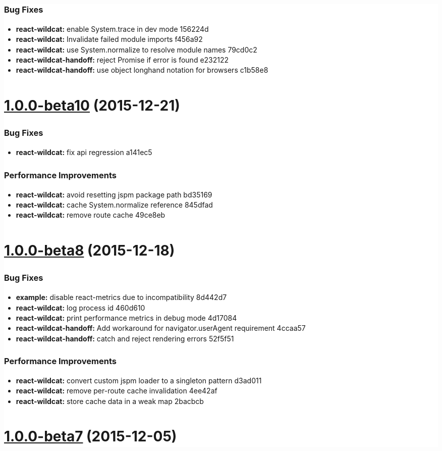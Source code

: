 
### Bug Fixes

* **react-wildcat:** enable System.trace in dev mode 156224d
* **react-wildcat:** Invalidate failed module imports f456a92
* **react-wildcat:** use System.normalize to resolve module names 79cd0c2
* **react-wildcat-handoff:** reject Promise if error is found e232122
* **react-wildcat-handoff:** use object longhand notation for browsers c1b58e8



<a name="1.0.0-beta10"></a>
# [1.0.0-beta10](//compare/1.0.0-beta9...v1.0.0-beta10) (2015-12-21)


### Bug Fixes

* **react-wildcat:** fix api regression a141ec5

### Performance Improvements

* **react-wildcat:** avoid resetting jspm package path bd35169
* **react-wildcat:** cache System.normalize reference 845dfad
* **react-wildcat:** remove route cache 49ce8eb



<a name="1.0.0-beta8"></a>
# [1.0.0-beta8](//compare/1.0.0-beta7...v1.0.0-beta8) (2015-12-18)


### Bug Fixes

* **example:** disable react-metrics due to incompatibility 8d442d7
* **react-wildcat:** log process id 460d610
* **react-wildcat:** print performance metrics in debug mode 4d17084
* **react-wildcat-handoff:** Add workaround for navigator.userAgent requirement 4ccaa57
* **react-wildcat-handoff:** catch and reject rendering errors 52f5f51

### Performance Improvements

* **react-wildcat:** convert custom jspm loader to a singleton pattern d3ad011
* **react-wildcat:** remove per-route cache invalidation 4ee42af
* **react-wildcat:** store cache data in a weak map 2bacbcb



<a name="1.0.0-beta7"></a>
# [1.0.0-beta7](//compare/1.0.0-beta5...v1.0.0-beta7) (2015-12-05)
